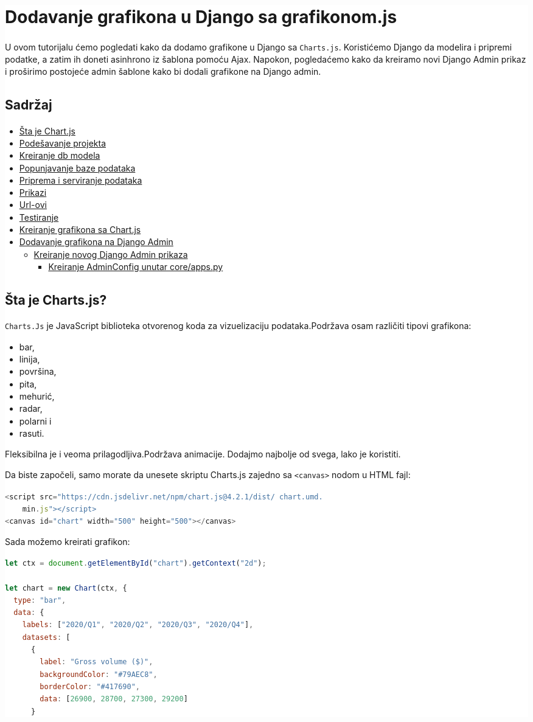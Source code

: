 ﻿
# Dodavanje grafikona u Django sa grafikonom.js

U ovom tutorijalu ćemo pogledati kako da dodamo grafikone u Django sa `Charts.js`. Koristićemo Django da modelira i pripremi podatke, a zatim ih doneti asinhrono iz šablona pomoću Ajax. Napokon, pogledaćemo kako da kreiramo novi Django Admin prikaz i proširimo postojeće admin šablone kako bi dodali grafikone na Django admin.

## Sadržaj

- [Šta je Chart.js](#šta-je-chartsjs)
- [Podešavanje projekta](#podešavanje-projekta)
- [Kreiranje db modela](#kreiranje-db-modela)
- [Popunjavanje baze podataka](#popunjavanje-baze-podataka)
- [Priprema i serviranje podataka](#priprema-i-serviranje-podataka)
- [Prikazi](#prikazi)
- [Url-ovi](#url-ovi)
- [Testiranje](#testiranje)
- [Kreiranje grafikona sa Chart.js](#kreiranje-grafikona-sa-chartjs)
- [Dodavanje grafikona na Django Admin](#dodavanje-grafikona-na-django-admin)
  - [Kreiranje novog Django Admin prikaza](#kreiranje-novog-django-admin-prikaza)
    - [Kreiranje AdminConfig unutar core/apps.py](#kreiranje-adminconfig-unutar-coreappspy)

## Šta je Charts.js?

`Charts.Js` je JavaScript biblioteka otvorenog koda za vizuelizaciju podataka.Podržava osam različiti tipovi grafikona:

- bar,
- linija,
- površina,
- pita,
- mehurić,
- radar,
- polarni i
- rasuti.

Fleksibilna je i veoma prilagodljiva.Podržava animacije. Dodajmo najbolje
od svega, lako je koristiti.

Da biste započeli, samo morate da unesete skriptu Charts.js zajedno sa
`<canvas>` nodom u HTML fajl:

```js
<script src="https://cdn.jsdelivr.net/npm/chart.js@4.2.1/dist/ chart.umd.
    min.js"></script>
<canvas id="chart" width="500" height="500"></canvas>
```

Sada možemo kreirati grafikon:

```js
let ctx = document.getElementById("chart").getContext("2d");

let chart = new Chart(ctx, {
  type: "bar",
  data: {
    labels: ["2020/Q1", "2020/Q2", "2020/Q3", "2020/Q4"],
    datasets: [
      {
        label: "Gross volume ($)",
        backgroundColor: "#79AEC8",
        borderColor: "#417690",
        data: [26900, 28700, 27300, 29200]
      }
```